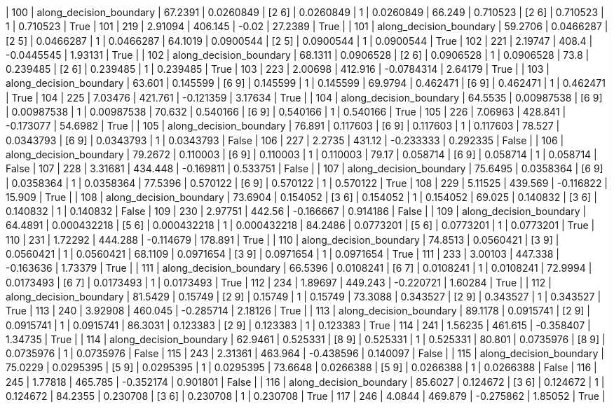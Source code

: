 | 100 | along_decision_boundary |     67.2391 | 0.0260849   | [2 6]    |   0.0260849   |      1 | 0.0260849   |      66.249  | 0.710523    | [2 6]     |    0.710523    |       1 | 0.710523    | True      |    101 |             219 |                 2.91094 |              406.145   | -0.02       |     27.2389      | True            |
| 101 | along_decision_boundary |     59.2706 | 0.0466287   | [2 5]    |   0.0466287   |      1 | 0.0466287   |      64.1019 | 0.0900544   | [2 5]     |    0.0900544   |       1 | 0.0900544   | True      |    102 |             221 |                 2.19747 |              408.4     | -0.0445545  |      1.93131     | True            |
| 102 | along_decision_boundary |     68.1311 | 0.0906528   | [2 6]    |   0.0906528   |      1 | 0.0906528   |      73.8    | 0.239485    | [2 6]     |    0.239485    |       1 | 0.239485    | True      |    103 |             223 |                 2.00698 |              412.916   | -0.0784314  |      2.64179     | True            |
| 103 | along_decision_boundary |     63.601  | 0.145599    | [6 9]    |   0.145599    |      1 | 0.145599    |      69.9794 | 0.462471    | [6 9]     |    0.462471    |       1 | 0.462471    | True      |    104 |             225 |                 7.03476 |              421.761   | -0.121359   |      3.17634     | True            |
| 104 | along_decision_boundary |     64.5535 | 0.00987538  | [6 9]    |   0.00987538  |      1 | 0.00987538  |      70.632  | 0.540166    | [6 9]     |    0.540166    |       1 | 0.540166    | True      |    105 |             226 |                 7.06963 |              428.841   | -0.173077   |     54.6982      | True            |
| 105 | along_decision_boundary |     76.891  | 0.117603    | [6 9]    |   0.117603    |      1 | 0.117603    |      78.527  | 0.0343793   | [6 9]     |    0.0343793   |       1 | 0.0343793   | False     |    106 |             227 |                 2.2735  |              431.12    | -0.233333   |      0.292335    | False           |
| 106 | along_decision_boundary |     79.2672 | 0.110003    | [6 9]    |   0.110003    |      1 | 0.110003    |      79.17   | 0.058714    | [6 9]     |    0.058714    |       1 | 0.058714    | False     |    107 |             228 |                 3.31681 |              434.448   | -0.169811   |      0.533751    | False           |
| 107 | along_decision_boundary |     75.6495 | 0.0358364   | [6 9]    |   0.0358364   |      1 | 0.0358364   |      77.5396 | 0.570122    | [6 9]     |    0.570122    |       1 | 0.570122    | True      |    108 |             229 |                 5.11525 |              439.569   | -0.116822   |     15.909       | True            |
| 108 | along_decision_boundary |     73.6904 | 0.154052    | [3 6]    |   0.154052    |      1 | 0.154052    |      69.025  | 0.140832    | [3 6]     |    0.140832    |       1 | 0.140832    | False     |    109 |             230 |                 2.97751 |              442.56    | -0.166667   |      0.914186    | False           |
| 109 | along_decision_boundary |     64.4891 | 0.000432218 | [5 6]    |   0.000432218 |      1 | 0.000432218 |      84.2486 | 0.0773201   | [5 6]     |    0.0773201   |       1 | 0.0773201   | True      |    110 |             231 |                 1.72292 |              444.288   | -0.114679   |    178.891       | True            |
| 110 | along_decision_boundary |     74.8513 | 0.0560421   | [3 9]    |   0.0560421   |      1 | 0.0560421   |      68.1109 | 0.0971654   | [3 9]     |    0.0971654   |       1 | 0.0971654   | True      |    111 |             233 |                 3.00103 |              447.338   | -0.163636   |      1.73379     | True            |
| 111 | along_decision_boundary |     66.5396 | 0.0108241   | [6 7]    |   0.0108241   |      1 | 0.0108241   |      72.9994 | 0.0173493   | [6 7]     |    0.0173493   |       1 | 0.0173493   | True      |    112 |             234 |                 1.89697 |              449.243   | -0.220721   |      1.60284     | True            |
| 112 | along_decision_boundary |     81.5429 | 0.15749     | [2 9]    |   0.15749     |      1 | 0.15749     |      73.3088 | 0.343527    | [2 9]     |    0.343527    |       1 | 0.343527    | True      |    113 |             240 |                 3.92908 |              460.045   | -0.285714   |      2.18126     | True            |
| 113 | along_decision_boundary |     89.1178 | 0.0915741   | [2 9]    |   0.0915741   |      1 | 0.0915741   |      86.3031 | 0.123383    | [2 9]     |    0.123383    |       1 | 0.123383    | True      |    114 |             241 |                 1.56235 |              461.615   | -0.358407   |      1.34735     | True            |
| 114 | along_decision_boundary |     62.9461 | 0.525331    | [8 9]    |   0.525331    |      1 | 0.525331    |      80.801  | 0.0735976   | [8 9]     |    0.0735976   |       1 | 0.0735976   | False     |    115 |             243 |                 2.31361 |              463.964   | -0.438596   |      0.140097    | False           |
| 115 | along_decision_boundary |     75.0229 | 0.0295395   | [5 9]    |   0.0295395   |      1 | 0.0295395   |      73.6648 | 0.0266388   | [5 9]     |    0.0266388   |       1 | 0.0266388   | False     |    116 |             245 |                 1.77818 |              465.785   | -0.352174   |      0.901801    | False           |
| 116 | along_decision_boundary |     85.6027 | 0.124672    | [3 6]    |   0.124672    |      1 | 0.124672    |      84.2355 | 0.230708    | [3 6]     |    0.230708    |       1 | 0.230708    | True      |    117 |             246 |                 4.0844  |              469.879   | -0.275862   |      1.85052     | True            |